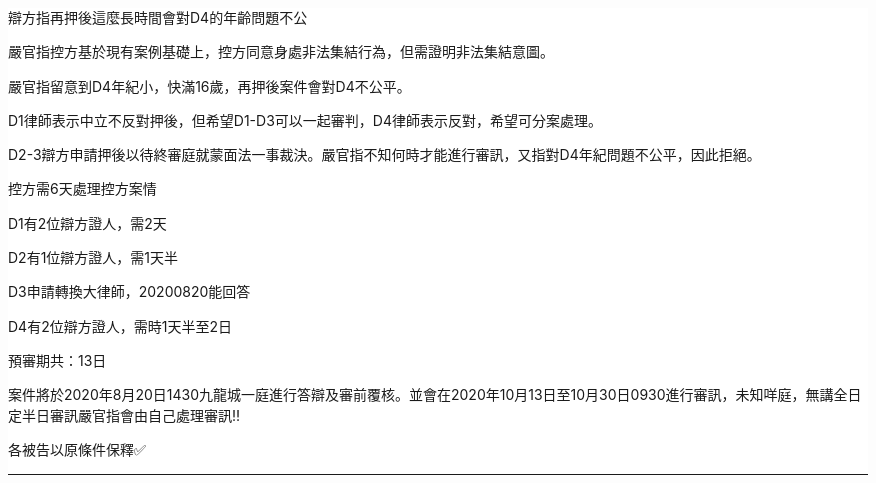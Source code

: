辯方指再押後這麼長時間會對D4的年齡問題不公  
  
嚴官指控方基於現有案例基礎上，控方同意身處非法集結行為，但需證明非法集結意圖。  
  
嚴官指留意到D4年紀小，快滿16歲，再押後案件會對D4不公平。  
  
D1律師表示中立不反對押後，但希望D1-D3可以一起審判，D4律師表示反對，希望可分案處理。  
  
D2-3辯方申請押後以待終審庭就蒙面法一事裁決。嚴官指不知何時才能進行審訊，又指對D4年紀問題不公平，因此拒絕。  
  
控方需6天處理控方案情  
  
D1有2位辯方證人，需2天  
  
D2有1位辯方證人，需1天半  
  
D3申請轉換大律師，20200820能回答  
  
D4有2位辯方證人，需時1天半至2日  
  
預審期共：13日  
  
案件將於2020年8月20日1430九龍城一庭進行答辯及審前覆核。並會在2020年10月13日至10月30日0930進行審訊，未知咩庭，無講全日定半日審訊嚴官指會由自己處理審訊‼️  
  
各被告以原條件保釋✅

---
      